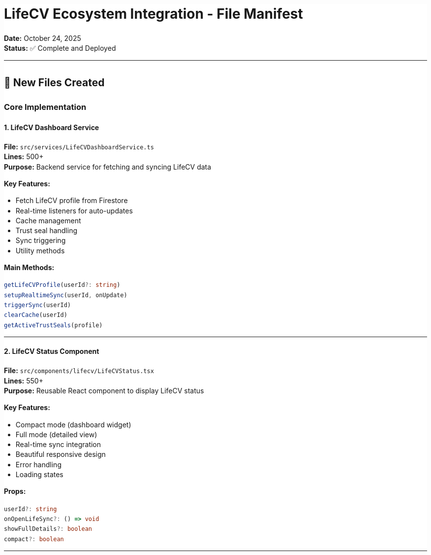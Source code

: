 # LifeCV Ecosystem Integration - File Manifest
**Date:** October 24, 2025  
**Status:** ✅ Complete and Deployed

---

## 📁 New Files Created

### Core Implementation

#### 1. LifeCV Dashboard Service
**File:** `src/services/LifeCVDashboardService.ts`  
**Lines:** 500+  
**Purpose:** Backend service for fetching and syncing LifeCV data  

**Key Features:**
- Fetch LifeCV profile from Firestore
- Real-time listeners for auto-updates
- Cache management
- Trust seal handling
- Sync triggering
- Utility methods

**Main Methods:**
```typescript
getLifeCVProfile(userId?: string)
setupRealtimeSync(userId, onUpdate)
triggerSync(userId)
clearCache(userId)
getActiveTrustSeals(profile)
```

---

#### 2. LifeCV Status Component
**File:** `src/components/lifecv/LifeCVStatus.tsx`  
**Lines:** 550+  
**Purpose:** Reusable React component to display LifeCV status  

**Key Features:**
- Compact mode (dashboard widget)
- Full mode (detailed view)
- Real-time sync integration
- Beautiful responsive design
- Error handling
- Loading states

**Props:**
```typescript
userId?: string
onOpenLifeSync?: () => void
showFullDetails?: boolean
compact?: boolean
```

---